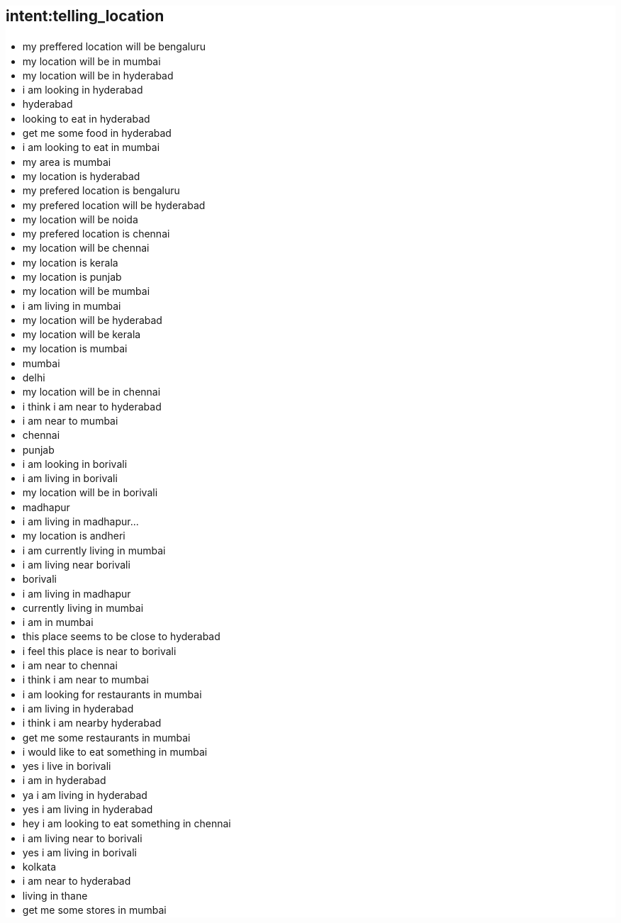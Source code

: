 ## intent:telling_location
- my preffered location will be bengaluru
- my location will be in mumbai
- my location will be in hyderabad
- i am looking in hyderabad
- hyderabad
- looking to eat in hyderabad
- get me some food in hyderabad
- i am looking to eat in mumbai
- my area is mumbai
- my location is hyderabad
- my prefered location is bengaluru
- my prefered location will be hyderabad
- my location will be noida
- my prefered location is chennai
- my location will be chennai
- my location is kerala
- my location is punjab
- my location will be mumbai
- i am living in mumbai
- my location will be hyderabad
- my location will be kerala
- my location is mumbai
- mumbai
- delhi
- my location will be in chennai
- i think i am near to hyderabad
- i am near to mumbai
- chennai
- punjab
- i am looking in borivali
- i am living in borivali
- my location will be in borivali
- madhapur
- i am living in madhapur...
- my location is andheri
- i am currently living in mumbai
- i am living near borivali
- borivali
- i am living in madhapur
- currently living in mumbai
- i am in mumbai
- this place seems to be close to hyderabad
- i feel this place is near to borivali
- i am near to chennai
- i think i am near to mumbai
- i am looking for restaurants in mumbai
- i am living in hyderabad
- i think i am nearby hyderabad
- get me some restaurants in mumbai
- i would like to eat something in mumbai
- yes i live in borivali
- i am in hyderabad
- ya i am living in hyderabad
- yes i am living in hyderabad
- hey i am looking to eat something in chennai
- i am living near to borivali
- yes i am living in borivali
- kolkata
- i am near to hyderabad
- living in thane
- get me some stores in mumbai